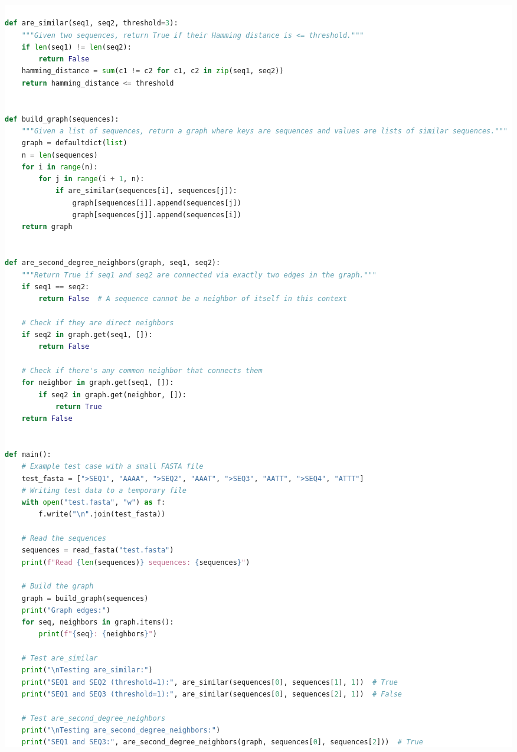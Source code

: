```python

def are_similar(seq1, seq2, threshold=3):
    """Given two sequences, return True if their Hamming distance is <= threshold."""
    if len(seq1) != len(seq2):
        return False
    hamming_distance = sum(c1 != c2 for c1, c2 in zip(seq1, seq2))
    return hamming_distance <= threshold


def build_graph(sequences):
    """Given a list of sequences, return a graph where keys are sequences and values are lists of similar sequences."""
    graph = defaultdict(list)
    n = len(sequences)
    for i in range(n):
        for j in range(i + 1, n):
            if are_similar(sequences[i], sequences[j]):
                graph[sequences[i]].append(sequences[j])
                graph[sequences[j]].append(sequences[i])
    return graph


def are_second_degree_neighbors(graph, seq1, seq2):
    """Return True if seq1 and seq2 are connected via exactly two edges in the graph."""
    if seq1 == seq2:
        return False  # A sequence cannot be a neighbor of itself in this context

    # Check if they are direct neighbors
    if seq2 in graph.get(seq1, []):
        return False

    # Check if there's any common neighbor that connects them
    for neighbor in graph.get(seq1, []):
        if seq2 in graph.get(neighbor, []):
            return True
    return False


def main():
    # Example test case with a small FASTA file
    test_fasta = [">SEQ1", "AAAA", ">SEQ2", "AAAT", ">SEQ3", "AATT", ">SEQ4", "ATTT"]
    # Writing test data to a temporary file
    with open("test.fasta", "w") as f:
        f.write("\n".join(test_fasta))

    # Read the sequences
    sequences = read_fasta("test.fasta")
    print(f"Read {len(sequences)} sequences: {sequences}")

    # Build the graph
    graph = build_graph(sequences)
    print("Graph edges:")
    for seq, neighbors in graph.items():
        print(f"{seq}: {neighbors}")

    # Test are_similar
    print("\nTesting are_similar:")
    print("SEQ1 and SEQ2 (threshold=1):", are_similar(sequences[0], sequences[1], 1))  # True
    print("SEQ1 and SEQ3 (threshold=1):", are_similar(sequences[0], sequences[2], 1))  # False

    # Test are_second_degree_neighbors
    print("\nTesting are_second_degree_neighbors:")
    print("SEQ1 and SEQ3:", are_second_degree_neighbors(graph, sequences[0], sequences[2]))  # True
```